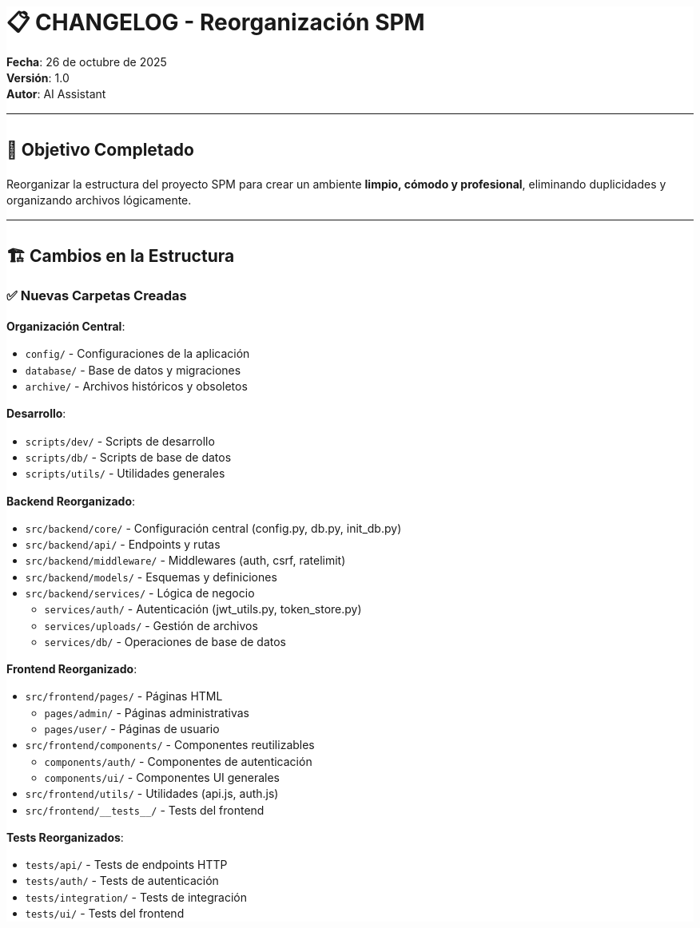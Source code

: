 # 📋 CHANGELOG - Reorganización SPM

**Fecha**: 26 de octubre de 2025  
**Versión**: 1.0  
**Autor**: AI Assistant

---

## 🎯 Objetivo Completado

Reorganizar la estructura del proyecto SPM para crear un ambiente **limpio, cómodo y profesional**, eliminando duplicidades y organizando archivos lógicamente.

---

## 🏗️ Cambios en la Estructura

### ✅ Nuevas Carpetas Creadas

**Organización Central**:
- `config/` - Configuraciones de la aplicación
- `database/` - Base de datos y migraciones
- `archive/` - Archivos históricos y obsoletos

**Desarrollo**:
- `scripts/dev/` - Scripts de desarrollo
- `scripts/db/` - Scripts de base de datos
- `scripts/utils/` - Utilidades generales

**Backend Reorganizado**:
- `src/backend/core/` - Configuración central (config.py, db.py, init_db.py)
- `src/backend/api/` - Endpoints y rutas
- `src/backend/middleware/` - Middlewares (auth, csrf, ratelimit)
- `src/backend/models/` - Esquemas y definiciones
- `src/backend/services/` - Lógica de negocio
  - `services/auth/` - Autenticación (jwt_utils.py, token_store.py)
  - `services/uploads/` - Gestión de archivos
  - `services/db/` - Operaciones de base de datos

**Frontend Reorganizado**:
- `src/frontend/pages/` - Páginas HTML
  - `pages/admin/` - Páginas administrativas
  - `pages/user/` - Páginas de usuario
- `src/frontend/components/` - Componentes reutilizables
  - `components/auth/` - Componentes de autenticación
  - `components/ui/` - Componentes UI generales
- `src/frontend/utils/` - Utilidades (api.js, auth.js)
- `src/frontend/__tests__/` - Tests del frontend

**Tests Reorganizados**:
- `tests/api/` - Tests de endpoints HTTP
- `tests/auth/` - Tests de autenticación
- `tests/integration/` - Tests de integración
- `tests/ui/` - Tests del frontend
